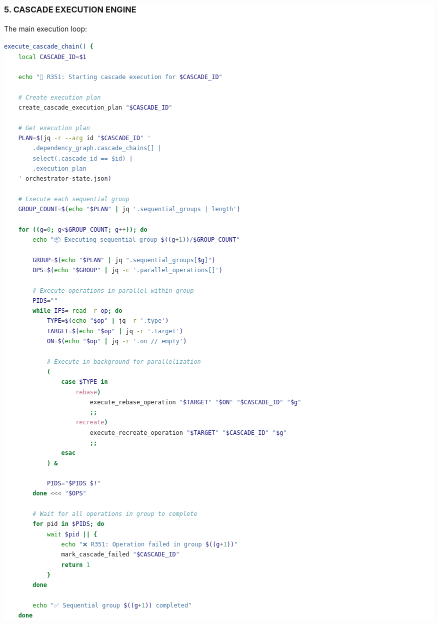 ```bash
```

### 5. CASCADE EXECUTION ENGINE

The main execution loop:

```bash
execute_cascade_chain() {
    local CASCADE_ID=$1
    
    echo "🚀 R351: Starting cascade execution for $CASCADE_ID"
    
    # Create execution plan
    create_cascade_execution_plan "$CASCADE_ID"
    
    # Get execution plan
    PLAN=$(jq -r --arg id "$CASCADE_ID" '
        .dependency_graph.cascade_chains[] |
        select(.cascade_id == $id) |
        .execution_plan
    ' orchestrator-state.json)
    
    # Execute each sequential group
    GROUP_COUNT=$(echo "$PLAN" | jq '.sequential_groups | length')
    
    for ((g=0; g<$GROUP_COUNT; g++)); do
        echo "📦 Executing sequential group $((g+1))/$GROUP_COUNT"
        
        GROUP=$(echo "$PLAN" | jq ".sequential_groups[$g]")
        OPS=$(echo "$GROUP" | jq -c '.parallel_operations[]')
        
        # Execute operations in parallel within group
        PIDS=""
        while IFS= read -r op; do
            TYPE=$(echo "$op" | jq -r '.type')
            TARGET=$(echo "$op" | jq -r '.target')
            ON=$(echo "$op" | jq -r '.on // empty')
            
            # Execute in background for parallelization
            (
                case $TYPE in
                    rebase)
                        execute_rebase_operation "$TARGET" "$ON" "$CASCADE_ID" "$g"
                        ;;
                    recreate)
                        execute_recreate_operation "$TARGET" "$CASCADE_ID" "$g"
                        ;;
                esac
            ) &
            
            PIDS="$PIDS $!"
        done <<< "$OPS"
        
        # Wait for all operations in group to complete
        for pid in $PIDS; do
            wait $pid || {
                echo "❌ R351: Operation failed in group $((g+1))"
                mark_cascade_failed "$CASCADE_ID"
                return 1
            }
        done
        
        echo "✅ Sequential group $((g+1)) completed"
    done
```